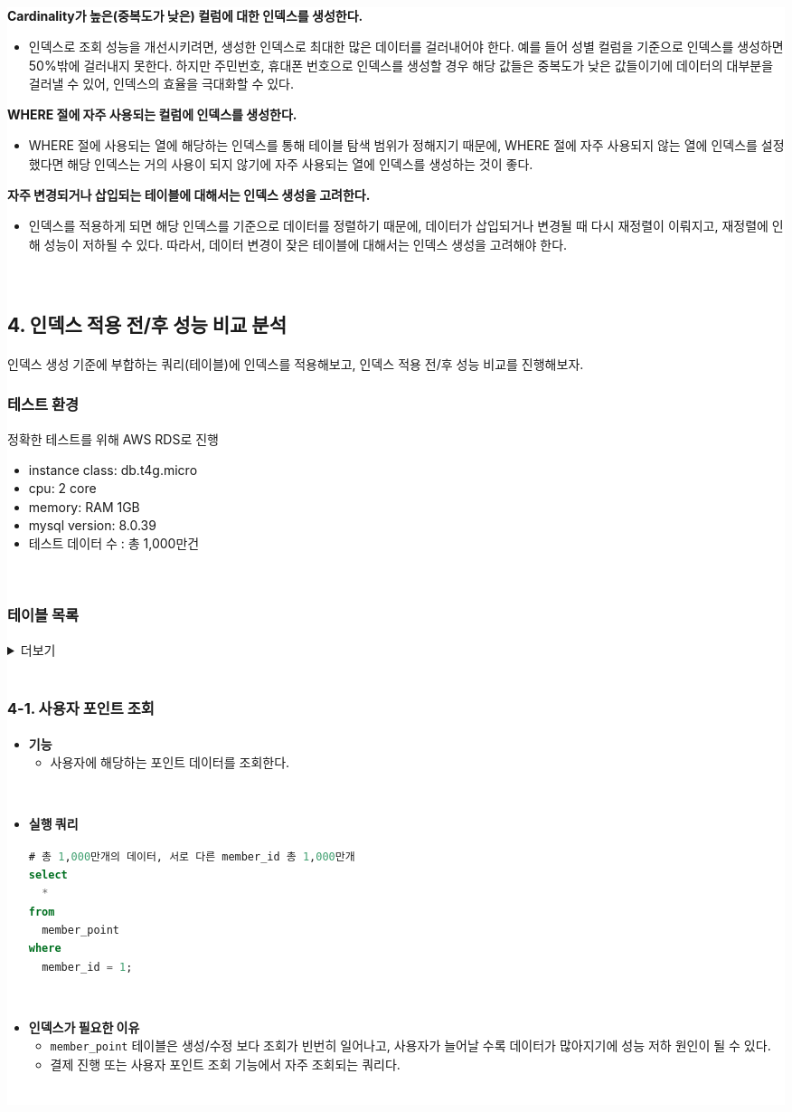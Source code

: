 **Cardinality가 높은(중복도가 낮은) 컬럼에 대한 인덱스를 생성한다.**
-   인덱스로 조회 성능을 개선시키려면, 생성한 인덱스로 최대한 많은 데이터를 걸러내어야 한다. 예를 들어 성별 컬럼을 기준으로 인덱스를 생성하면 50%밖에 걸러내지 못한다. 하지만 주민번호, 휴대폰 번호으로 인덱스를 생성할 경우 해당 값들은 중복도가 낮은 값들이기에 데이터의 대부분을 걸러낼 수 있어, 인덱스의 효율을 극대화할 수 있다.

**WHERE 절에 자주 사용되는 컬럼에 인덱스를 생성한다.**
-  WHERE 절에 사용되는 열에 해당하는 인덱스를 통해 테이블 탐색 범위가 정해지기 때문에, WHERE 절에 자주 사용되지 않는 열에 인덱스를 설정했다면 해당 인덱스는 거의 사용이 되지 않기에 자주 사용되는 열에 인덱스를 생성하는 것이 좋다.

**자주 변경되거나 삽입되는 테이블에 대해서는 인덱스 생성을 고려한다.**
-   인덱스를 적용하게 되면 해당 인덱스를 기준으로 데이터를 정렬하기 때문에, 데이터가 삽입되거나 변경될 때 다시 재정렬이 이뤄지고, 재정렬에 인해 성능이 저하될 수 있다. 따라서, 데이터 변경이 잦은 테이블에 대해서는 인덱스 생성을 고려해야 한다.
<br/>

## 4. 인덱스 적용 전/후 성능 비교 분석
인덱스 생성 기준에 부합하는 쿼리(테이블)에 인덱스를 적용해보고, 인덱스 적용 전/후 성능 비교를 진행해보자.
<br/>

### 테스트 환경
정확한 테스트를 위해 AWS RDS로 진행

-   instance class: db.t4g.micro
-   cpu: 2 core
-   memory: RAM 1GB
-   mysql version: 8.0.39
-   테스트 데이터 수 : 총 1,000만건
<br/>

### 테이블 목록
<details><summary>더보기</summary></details>
<br/>

### 4-1. 사용자 포인트 조회
- **기능**
  - 사용자에 해당하는 포인트 데이터를 조회한다.
<br/>
  
- **실행 쿼리**
  ```sql
  # 총 1,000만개의 데이터, 서로 다른 member_id 총 1,000만개
  select
    *
  from
    member_point
  where
    member_id = 1;
  ```
<br/>

- **인덱스가 필요한 이유**
  - ```member_point``` 테이블은 생성/수정 보다 조회가 빈번히 일어나고, 사용자가 늘어날 수록 데이터가 많아지기에 성능 저하 원인이 될 수 있다.
  - 결제 진행 또는 사용자 포인트 조회 기능에서 자주 조회되는 쿼리다.
<br/>
